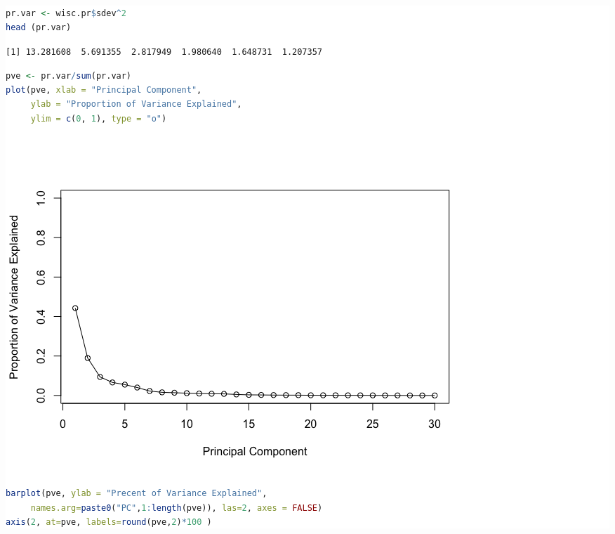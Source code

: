 ``` r
pr.var <- wisc.pr$sdev^2
head (pr.var)
```

    [1] 13.281608  5.691355  2.817949  1.980640  1.648731  1.207357

``` r
pve <- pr.var/sum(pr.var)
plot(pve, xlab = "Principal Component", 
     ylab = "Proportion of Variance Explained", 
     ylim = c(0, 1), type = "o")
```

![](Class8_files/figure-commonmark/unnamed-chunk-33-1.png)

``` r
barplot(pve, ylab = "Precent of Variance Explained",
     names.arg=paste0("PC",1:length(pve)), las=2, axes = FALSE)
axis(2, at=pve, labels=round(pve,2)*100 )
```
